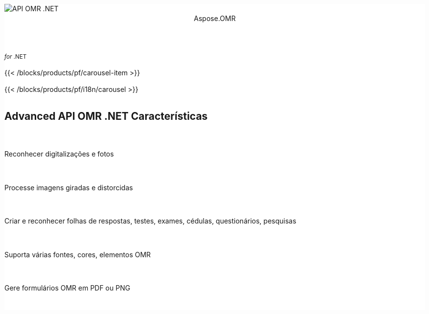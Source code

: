   
 </div>
 
 <div class="d1-logo">
  <img width="70" height="75" alt="API OMR .NET" src="https://www.aspose.cloud/templates/aspose/img/products/omr/aspose_omr-for-net.svg"/>
  <header>
   Aspose.OMR
  </header>
  <footer>
   <small>
    <em>
     for
    </em>
    .NET
   </small>
  </footer>
 </div>
 
</div>

{{< /blocks/products/pf/carousel-item >}}

{{< /blocks/products/pf/i18n/carousel >}}



<div class="container-fluid features-section bg-gray singleproduct">
 <a class="anchor" id="features" name="features">
 </a>
 <div class="row">
  <div class="container">
   <h2 class="pr-ft">
    Advanced API OMR .NET Características
   </h2>
   <p>
   </p>
   <div class="col-lg-4">
    <em class="fa fa-eye ico-blue fa-2x col-lg-2">&nbsp;</em>
    <p class="col-lg-10">
     Reconhecer digitalizações e fotos
    </p>
   </div>
   <div class="col-lg-4">
    <em class="fa fa-arrows ico-blue fa-2x col-lg-2">&nbsp;</em>
    <p class="col-lg-10">
     Processe imagens giradas e distorcidas
    </p>
   </div>
   <div class="col-lg-4">
    <em class="fa fa-eye ico-blue fa-2x col-lg-2">&nbsp;</em>
    <p class="col-lg-10">
     Criar e reconhecer folhas de respostas, testes, exames, cédulas, questionários, pesquisas
    </p>
   </div>
    <div class="col-lg-4">
    <em class="fa fa-font ico-blue fa-2x col-lg-2">&nbsp;</em>
    <p class="col-lg-10">
     Suporta várias fontes, cores, elementos OMR
    </p>
   </div>
    <div class="col-lg-4">
        <em class="fa fa-file-pdf ico-blue fa-2x col-lg-2">&nbsp;</em>
        <p class="col-lg-10">Gere formulários OMR em PDF ou PNG</p>
    </div>
   <div class="col-lg-4">
    <em class="fa fa-check ico-blue fa-2x col-lg-2">&nbsp;</em>
    <p class="col-lg-10">